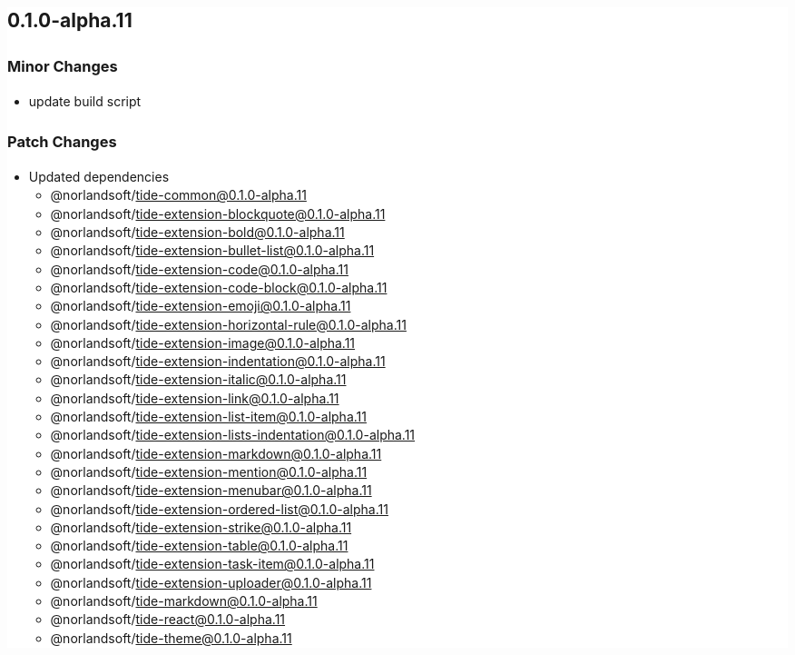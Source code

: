 ## 0.1.0-alpha.11

### Minor Changes

- update build script

### Patch Changes

- Updated dependencies
  - @norlandsoft/tide-common@0.1.0-alpha.11
  - @norlandsoft/tide-extension-blockquote@0.1.0-alpha.11
  - @norlandsoft/tide-extension-bold@0.1.0-alpha.11
  - @norlandsoft/tide-extension-bullet-list@0.1.0-alpha.11
  - @norlandsoft/tide-extension-code@0.1.0-alpha.11
  - @norlandsoft/tide-extension-code-block@0.1.0-alpha.11
  - @norlandsoft/tide-extension-emoji@0.1.0-alpha.11
  - @norlandsoft/tide-extension-horizontal-rule@0.1.0-alpha.11
  - @norlandsoft/tide-extension-image@0.1.0-alpha.11
  - @norlandsoft/tide-extension-indentation@0.1.0-alpha.11
  - @norlandsoft/tide-extension-italic@0.1.0-alpha.11
  - @norlandsoft/tide-extension-link@0.1.0-alpha.11
  - @norlandsoft/tide-extension-list-item@0.1.0-alpha.11
  - @norlandsoft/tide-extension-lists-indentation@0.1.0-alpha.11
  - @norlandsoft/tide-extension-markdown@0.1.0-alpha.11
  - @norlandsoft/tide-extension-mention@0.1.0-alpha.11
  - @norlandsoft/tide-extension-menubar@0.1.0-alpha.11
  - @norlandsoft/tide-extension-ordered-list@0.1.0-alpha.11
  - @norlandsoft/tide-extension-strike@0.1.0-alpha.11
  - @norlandsoft/tide-extension-table@0.1.0-alpha.11
  - @norlandsoft/tide-extension-task-item@0.1.0-alpha.11
  - @norlandsoft/tide-extension-uploader@0.1.0-alpha.11
  - @norlandsoft/tide-markdown@0.1.0-alpha.11
  - @norlandsoft/tide-react@0.1.0-alpha.11
  - @norlandsoft/tide-theme@0.1.0-alpha.11
